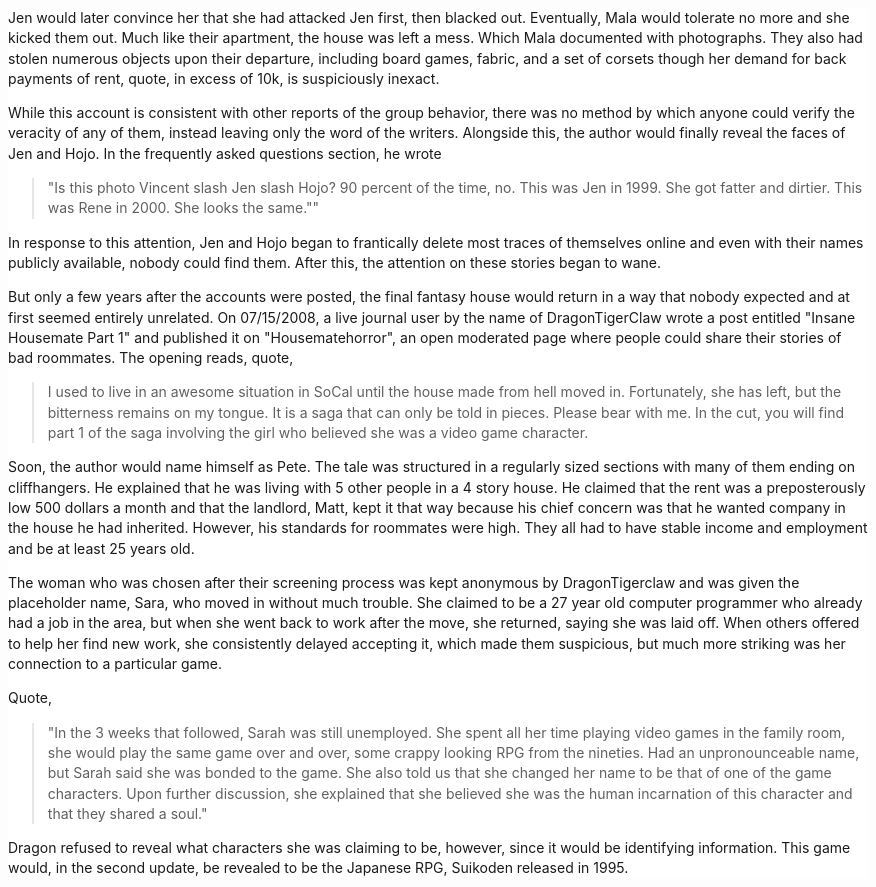Jen would later convince her that she had attacked Jen first, then blacked out. Eventually, Mala would tolerate no more and she kicked them out. Much like their apartment, the house was left a mess. Which Mala documented with photographs. They also had stolen numerous objects upon their departure, including board games, fabric, and a set of corsets though her demand for back payments of rent, quote, in excess of 10k, is suspiciously inexact.

While this account is consistent with other reports of the group behavior, there was no method by which anyone could verify the veracity of any of them, instead leaving only the word of the writers. 
Alongside this, the author would finally reveal the faces of Jen and Hojo. 
In the frequently asked questions section, he wrote

>"Is this photo Vincent slash Jen slash Hojo? 90 percent of the time, no. This was Jen in 1999. She got fatter and dirtier. This was Rene in 2000. She looks the same."" 

In response to this attention, Jen and Hojo began to frantically delete most traces of themselves online and even with their names publicly available, nobody could find them. 
After this, the attention on these stories began to wane. 

But only a few years after the accounts were posted, the final fantasy house would return in a way that nobody expected and at first seemed entirely unrelated. 
On 07/15/2008, a live journal user by the name of DragonTigerClaw wrote a post entitled "Insane Housemate Part 1" and published it on "Housematehorror", an open moderated page where people could share their stories of bad roommates. 
The opening reads, quote, 

>I used to live in an awesome situation in SoCal until the house made from hell moved in. Fortunately, she has left, but the bitterness remains on my tongue. It is a saga that can only be told in pieces. Please bear with me. In the cut, you will find part 1 of the saga involving the girl who believed she was a video game character.

Soon, the author would name himself as Pete. The tale was structured in a regularly sized sections with many of them ending on cliffhangers. He explained that he was living with 5 other people in a 4 story house. 
He claimed that the rent was a preposterously low 500 dollars a month and that the landlord, Matt, kept it that way because his chief concern was that he wanted company in the house he had inherited. 
However, his standards for roommates were high. They all had to have stable income and employment and be at least 25 years old. 

The woman who was chosen after their screening process was kept anonymous by DragonTigerclaw and was given the placeholder name, Sara, who moved in without much trouble. She claimed to be a 27 year old computer programmer who already had a job in the area, but when she went back to work after the move, she returned, saying she was laid off. When others offered to help her find new work, she consistently delayed accepting it, which made them suspicious, but much more striking was her connection to a particular game. 

Quote, 
> "In the 3 weeks that followed, Sarah was still unemployed. She spent all her time playing video games in the family room, she would play the same game over and over, some crappy looking RPG from the nineties. Had an unpronounceable name, but Sarah said she was bonded to the game. She also told us that she changed her name to be that of one of the game characters. Upon further discussion, she explained that she believed she was the human incarnation of this character and that they shared a soul."

Dragon refused to reveal what characters she was claiming to be, however, since it would be identifying information. This game would, in the second update, be revealed to be the Japanese RPG, Suikoden released in 1995.
